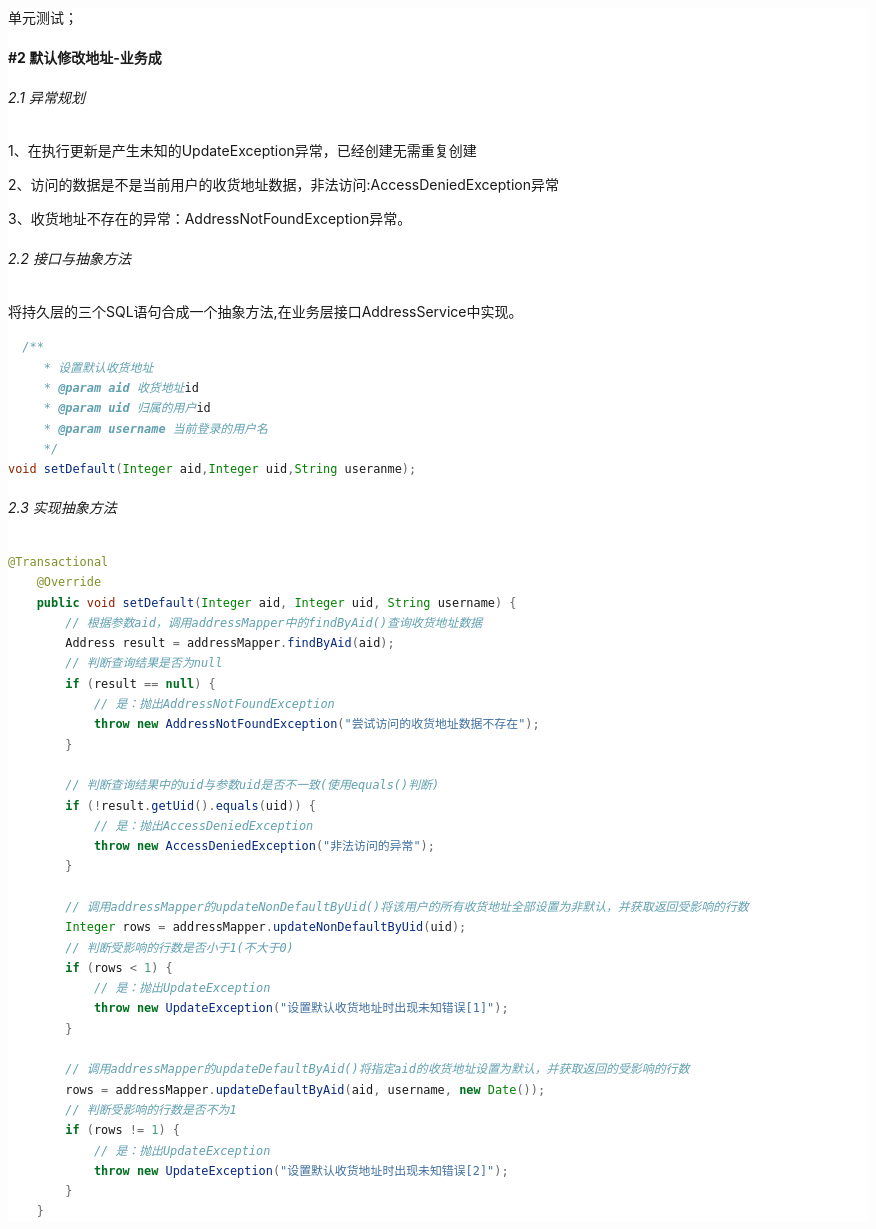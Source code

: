 单元测试；

#### #2 默认修改地址-业务成

###### 2.1 异常规划

1、在执行更新是产生未知的UpdateException异常，已经创建无需重复创建

2、访问的数据是不是当前用户的收货地址数据，非法访问:AccessDeniedException异常

3、收货地址不存在的异常：AddressNotFoundException异常。

###### 2.2 接口与抽象方法

将持久层的三个SQL语句合成一个抽象方法,在业务层接口AddressService中实现。

```java
  /**
     * 设置默认收货地址
     * @param aid 收货地址id
     * @param uid 归属的用户id
     * @param username 当前登录的用户名
     */
void setDefault(Integer aid,Integer uid,String useranme);
```

###### 2.3 实现抽象方法

```java
@Transactional
    @Override
    public void setDefault(Integer aid, Integer uid, String username) {
        // 根据参数aid，调用addressMapper中的findByAid()查询收货地址数据
        Address result = addressMapper.findByAid(aid);
        // 判断查询结果是否为null
        if (result == null) {
            // 是：抛出AddressNotFoundException
            throw new AddressNotFoundException("尝试访问的收货地址数据不存在");
        }

        // 判断查询结果中的uid与参数uid是否不一致(使用equals()判断)
        if (!result.getUid().equals(uid)) {
            // 是：抛出AccessDeniedException
            throw new AccessDeniedException("非法访问的异常");
        }

        // 调用addressMapper的updateNonDefaultByUid()将该用户的所有收货地址全部设置为非默认，并获取返回受影响的行数
        Integer rows = addressMapper.updateNonDefaultByUid(uid);
        // 判断受影响的行数是否小于1(不大于0)
        if (rows < 1) {
            // 是：抛出UpdateException
            throw new UpdateException("设置默认收货地址时出现未知错误[1]");
        }

        // 调用addressMapper的updateDefaultByAid()将指定aid的收货地址设置为默认，并获取返回的受影响的行数
        rows = addressMapper.updateDefaultByAid(aid, username, new Date());
        // 判断受影响的行数是否不为1
        if (rows != 1) {
            // 是：抛出UpdateException
            throw new UpdateException("设置默认收货地址时出现未知错误[2]");
        }
    }

```
